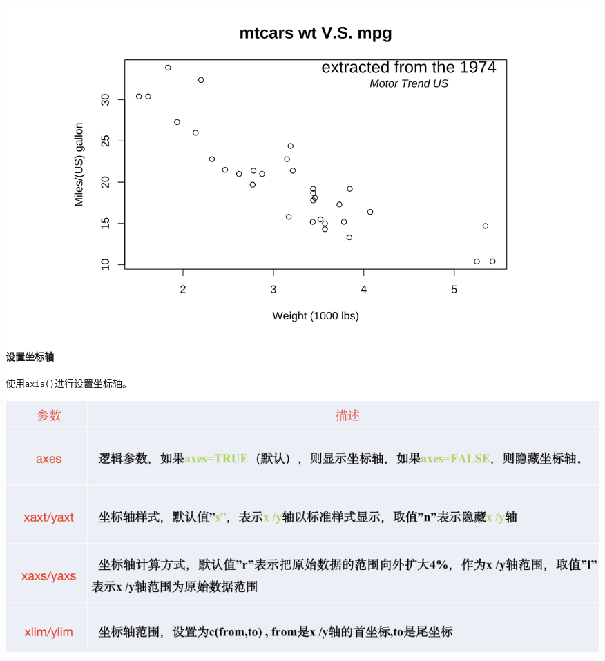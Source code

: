 <img src="1001-base-ploting_files/figure-html/unnamed-chunk-31-1.png" width="672" style="display: block; margin: auto;" />


#### 设置坐标轴

使用`axis()`进行设置坐标轴。

![](figure/7.jpg)
